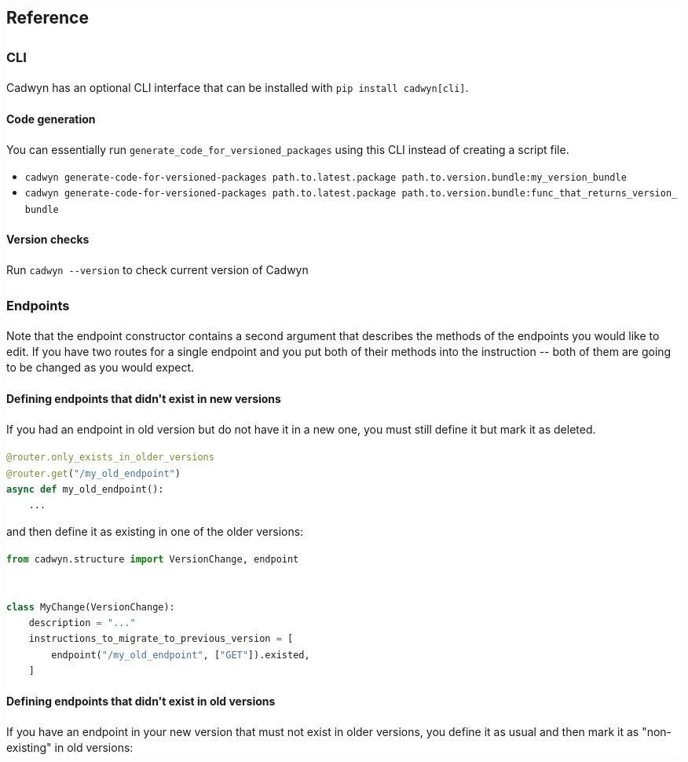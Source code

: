 ## Reference

### CLI

Cadwyn has an optional CLI interface that can be installed with `pip install cadwyn[cli]`.

#### Code generation

You can essentially run `generate_code_for_versioned_packages` using this CLI instead of creating a script file.

* `cadwyn generate-code-for-versioned-packages path.to.latest.package path.to.version.bundle:my_version_bundle`
* `cadwyn generate-code-for-versioned-packages path.to.latest.package path.to.version.bundle:func_that_returns_version_bundle`

#### Version checks

Run  `cadwyn --version`  to check current version of Cadwyn

### Endpoints

Note that the endpoint constructor contains a second argument that describes the methods of the endpoints you would like to edit. If you have two routes for a single endpoint and you put both of their methods into the instruction -- both of them are going to be changed as you would expect.

#### Defining endpoints that didn't exist in new versions

If you had an endpoint in old version but do not have it in a new one, you must still define it but mark it as deleted.

```python
@router.only_exists_in_older_versions
@router.get("/my_old_endpoint")
async def my_old_endpoint():
    ...
```

and then define it as existing in one of the older versions:

```python
from cadwyn.structure import VersionChange, endpoint


class MyChange(VersionChange):
    description = "..."
    instructions_to_migrate_to_previous_version = [
        endpoint("/my_old_endpoint", ["GET"]).existed,
    ]
```

#### Defining endpoints that didn't exist in old versions

If you have an endpoint in your new version that must not exist in older versions, you define it as usual and then mark it as "non-existing" in old versions:
